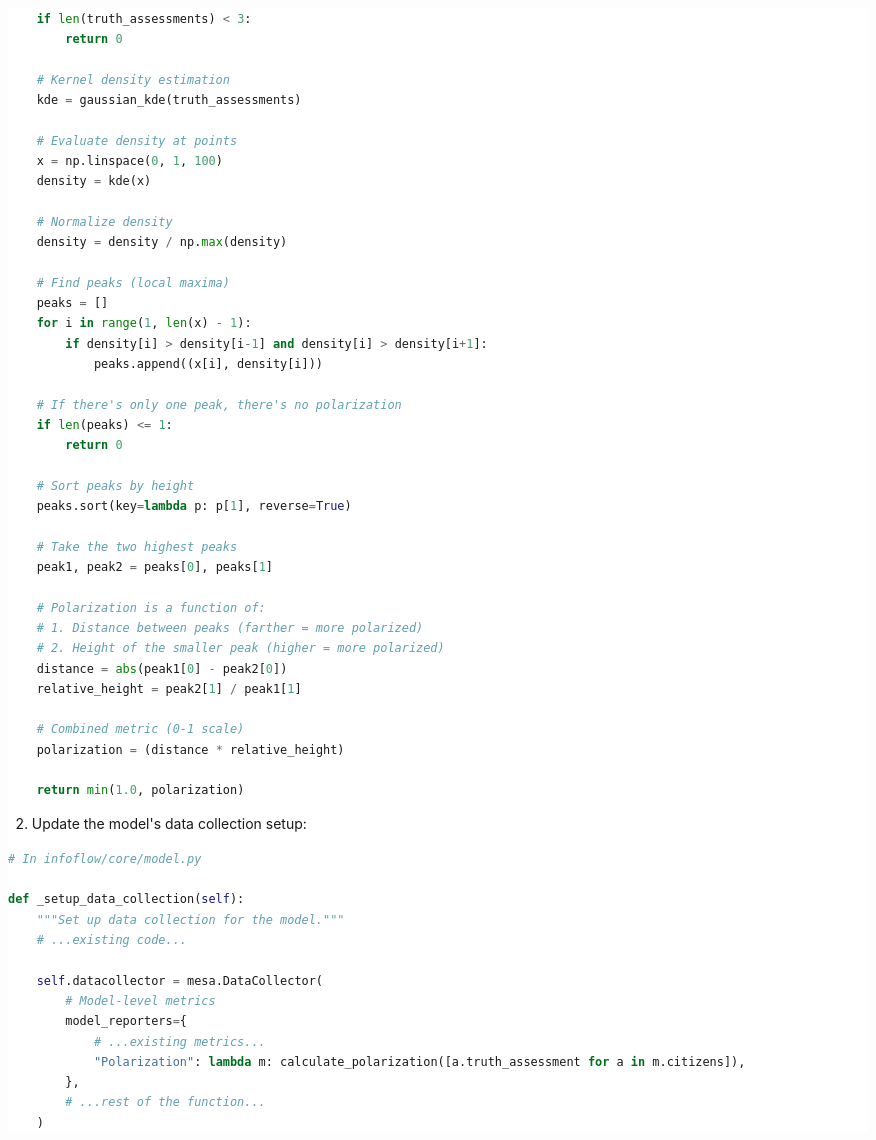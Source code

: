 ```python
    if len(truth_assessments) < 3:
        return 0
    
    # Kernel density estimation
    kde = gaussian_kde(truth_assessments)
    
    # Evaluate density at points
    x = np.linspace(0, 1, 100)
    density = kde(x)
    
    # Normalize density
    density = density / np.max(density)
    
    # Find peaks (local maxima)
    peaks = []
    for i in range(1, len(x) - 1):
        if density[i] > density[i-1] and density[i] > density[i+1]:
            peaks.append((x[i], density[i]))
    
    # If there's only one peak, there's no polarization
    if len(peaks) <= 1:
        return 0
    
    # Sort peaks by height
    peaks.sort(key=lambda p: p[1], reverse=True)
    
    # Take the two highest peaks
    peak1, peak2 = peaks[0], peaks[1]
    
    # Polarization is a function of:
    # 1. Distance between peaks (farther = more polarized)
    # 2. Height of the smaller peak (higher = more polarized)
    distance = abs(peak1[0] - peak2[0])
    relative_height = peak2[1] / peak1[1]
    
    # Combined metric (0-1 scale)
    polarization = (distance * relative_height) 
    
    return min(1.0, polarization)
```

2. Update the model's data collection setup:

```python
# In infoflow/core/model.py

def _setup_data_collection(self):
    """Set up data collection for the model."""
    # ...existing code...
    
    self.datacollector = mesa.DataCollector(
        # Model-level metrics
        model_reporters={
            # ...existing metrics...
            "Polarization": lambda m: calculate_polarization([a.truth_assessment for a in m.citizens]),
        },
        # ...rest of the function...
    )
```
